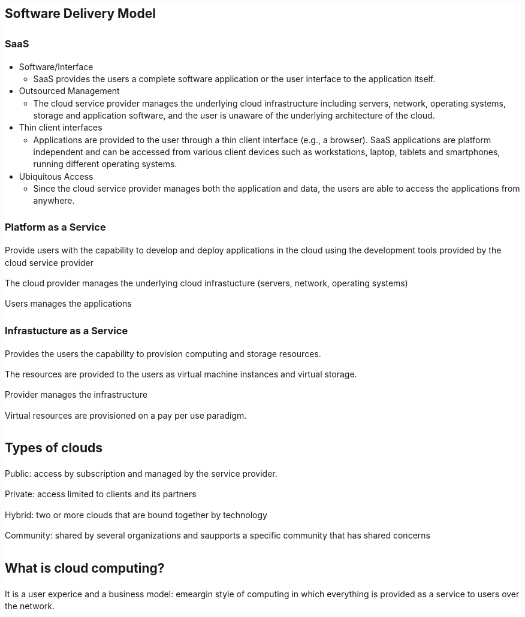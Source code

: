## Software Delivery Model

### SaaS

* Software/Interface
	* SaaS provides the users a complete software application or the user interface to the application itself.
* Outsourced Management
	* The cloud service provider manages the underlying cloud infrastructure including servers, network, operating systems, storage and application software, and the user is unaware of the underlying architecture of the cloud.
* Thin client interfaces
	* Applications are provided to the user through a thin client interface (e.g., a browser). SaaS applications are platform independent and can be accessed from various client devices such as workstations, laptop, tablets and smartphones, running different operating systems.
* Ubiquitous Access
	* Since the cloud service provider manages both the application and data, the users are able to access the applications from anywhere.

### Platform as a Service

Provide users with the capability to develop and deploy applications in the cloud using the development tools provided by the cloud service provider

The cloud provider manages the underlying cloud infrastucture (servers, network, operating systems)

Users manages the applications

### Infrastucture as a Service

Provides the users the capability to provision computing and storage resources.

The resources are provided to the users as virtual machine instances and virtual storage.

Provider manages the infrastructure

Virtual resources are provisioned on a pay per use paradigm.

## Types of clouds

Public: access by subscription and managed by the service provider.

Private: access limited to clients and its partners

Hybrid: two or more clouds that are bound together by technology

Community: shared by several organizations and saupports a specific community that has shared concerns

## What is cloud computing?

It is a user experice and a business model: emeargin style of computing in which everything is provided as a service to users over the network.
